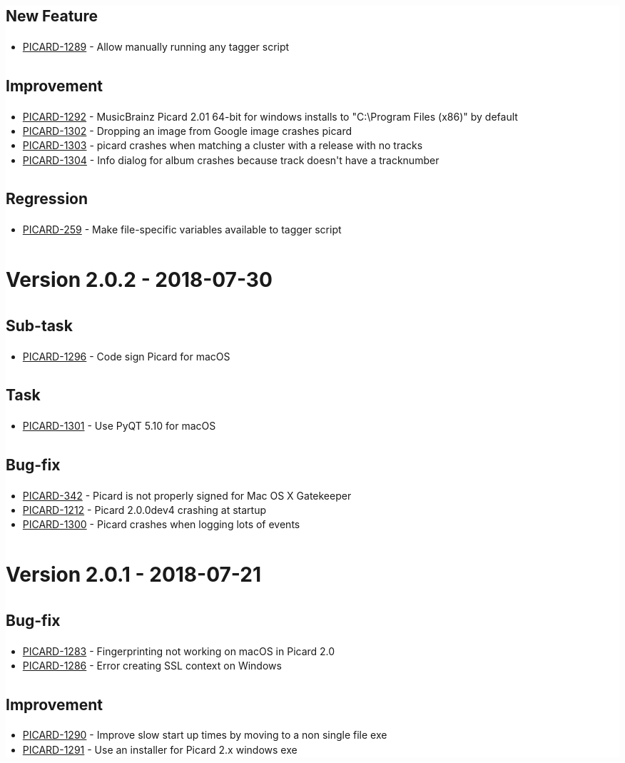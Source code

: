 ## New Feature
- [PICARD-1289](https://tickets.metabrainz.org/browse/PICARD-1289) - Allow manually running any tagger script


## Improvement
- [PICARD-1292](https://tickets.metabrainz.org/browse/PICARD-1292) - MusicBrainz Picard 2.01 64-bit for windows installs to "C:\Program Files (x86)" by default
- [PICARD-1302](https://tickets.metabrainz.org/browse/PICARD-1302) - Dropping an image from Google image crashes picard
- [PICARD-1303](https://tickets.metabrainz.org/browse/PICARD-1303) - picard crashes when matching a cluster with a release with no tracks
- [PICARD-1304](https://tickets.metabrainz.org/browse/PICARD-1304) - Info dialog for album crashes because track doesn't have a tracknumber

## Regression
- [PICARD-259](https://tickets.metabrainz.org/browse/PICARD-259) - Make file-specific variables available to tagger script


# Version 2.0.2 - 2018-07-30
## Sub-task
- [PICARD-1296](https://tickets.metabrainz.org/browse/PICARD-1296) - Code sign Picard for macOS

## Task
- [PICARD-1301](https://tickets.metabrainz.org/browse/PICARD-1301) - Use PyQT 5.10 for macOS

## Bug-fix
- [PICARD-342](https://tickets.metabrainz.org/browse/PICARD-342) - Picard is not properly signed for Mac OS X Gatekeeper
- [PICARD-1212](https://tickets.metabrainz.org/browse/PICARD-1212) - Picard 2.0.0dev4 crashing at startup
- [PICARD-1300](https://tickets.metabrainz.org/browse/PICARD-1300) - Picard crashes when logging lots of events

# Version 2.0.1 - 2018-07-21
## Bug-fix
- [PICARD-1283](https://tickets.metabrainz.org/browse/PICARD-1283) - Fingerprinting not working on macOS in Picard 2.0
- [PICARD-1286](https://tickets.metabrainz.org/browse/PICARD-1286) - Error creating SSL context on Windows

## Improvement
- [PICARD-1290](https://tickets.metabrainz.org/browse/PICARD-1290) - Improve slow start up times by moving to a non single file exe
- [PICARD-1291](https://tickets.metabrainz.org/browse/PICARD-1291) - Use an installer for Picard 2.x windows exe
